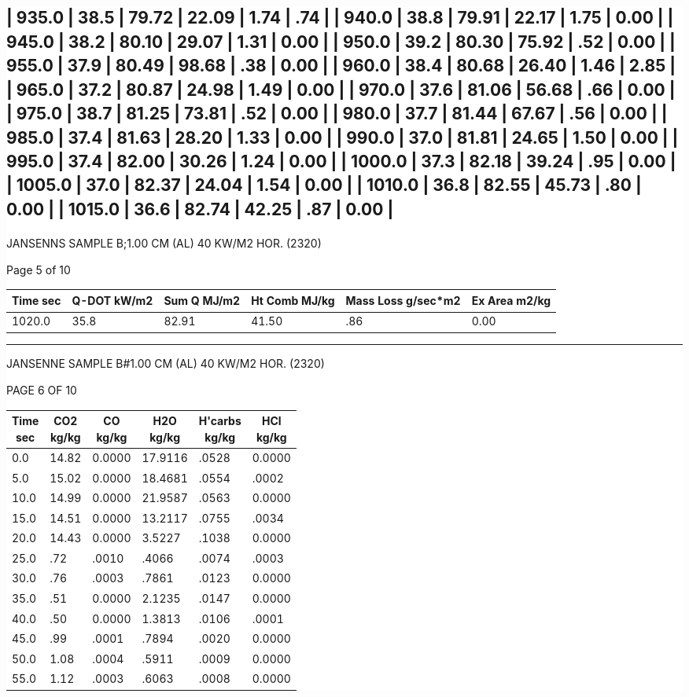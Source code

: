 | 935.0 | 38.5 | 79.72 | 22.09 | 1.74 | .74 |
| 940.0 | 38.8 | 79.91 | 22.17 | 1.75 | 0.00 |
| 945.0 | 38.2 | 80.10 | 29.07 | 1.31 | 0.00 |
| 950.0 | 39.2 | 80.30 | 75.92 | .52 | 0.00 |
| 955.0 | 37.9 | 80.49 | 98.68 | .38 | 0.00 |
| 960.0 | 38.4 | 80.68 | 26.40 | 1.46 | 2.85 |
| 965.0 | 37.2 | 80.87 | 24.98 | 1.49 | 0.00 |
| 970.0 | 37.6 | 81.06 | 56.68 | .66 | 0.00 |
| 975.0 | 38.7 | 81.25 | 73.81 | .52 | 0.00 |
| 980.0 | 37.7 | 81.44 | 67.67 | .56 | 0.00 |
| 985.0 | 37.4 | 81.63 | 28.20 | 1.33 | 0.00 |
| 990.0 | 37.0 | 81.81 | 24.65 | 1.50 | 0.00 |
| 995.0 | 37.4 | 82.00 | 30.26 | 1.24 | 0.00 |
| 1000.0 | 37.3 | 82.18 | 39.24 | .95 | 0.00 |
| 1005.0 | 37.0 | 82.37 | 24.04 | 1.54 | 0.00 |
| 1010.0 | 36.8 | 82.55 | 45.73 | .80 | 0.00 |
| 1015.0 | 36.6 | 82.74 | 42.25 | .87 | 0.00 |
---
JANSENNS SAMPLE B;1.00 CM  (AL) 40 KW/M2 HOR. (2320)

Page 5 of 10

| Time sec | Q-DOT kW/m2 | Sum Q MJ/m2 | Ht Comb MJ/kg | Mass Loss g/sec*m2 | Ex Area m2/kg |
|----------|-------------|-------------|---------------|-------------------|---------------|
| 1020.0   | 35.8        | 82.91       | 41.50         | .86               | 0.00          |
---
JANSENNE SAMPLE B#1.00 CM (AL) 40 KW/M2 HOR. (2320)

PAGE 6 OF 10

| Time<br>sec | CO2<br>kg/kg | CO<br>kg/kg | H2O<br>kg/kg | H'carbs<br>kg/kg | HCl<br>kg/kg |
|-------------|--------------|-------------|--------------|-------------------|---------------|
| 0.0 | 14.82 | 0.0000 | 17.9116 | .0528 | 0.0000 |
| 5.0 | 15.02 | 0.0000 | 18.4681 | .0554 | .0002 |
| 10.0 | 14.99 | 0.0000 | 21.9587 | .0563 | 0.0000 |
| 15.0 | 14.51 | 0.0000 | 13.2117 | .0755 | .0034 |
| 20.0 | 14.43 | 0.0000 | 3.5227 | .1038 | 0.0000 |
| 25.0 | .72 | .0010 | .4066 | .0074 | .0003 |
| 30.0 | .76 | .0003 | .7861 | .0123 | 0.0000 |
| 35.0 | .51 | 0.0000 | 2.1235 | .0147 | 0.0000 |
| 40.0 | .50 | 0.0000 | 1.3813 | .0106 | .0001 |
| 45.0 | .99 | .0001 | .7894 | .0020 | 0.0000 |
| 50.0 | 1.08 | .0004 | .5911 | .0009 | 0.0000 |
| 55.0 | 1.12 | .0003 | .6063 | .0008 | 0.0000 |
